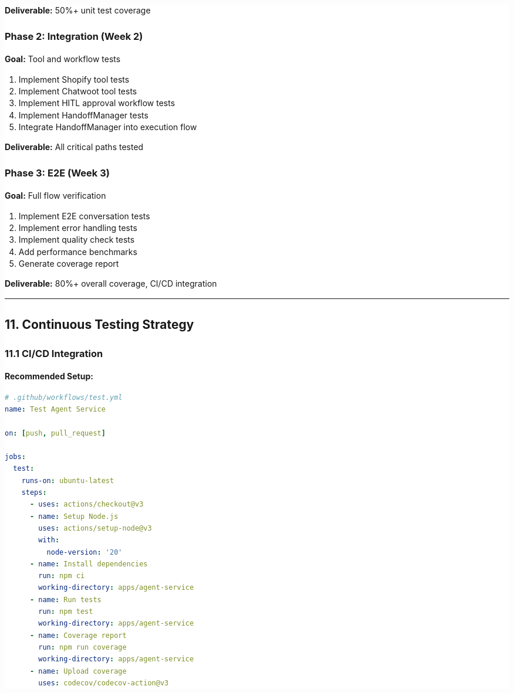 **Deliverable:** 50%+ unit test coverage

### Phase 2: Integration (Week 2)
**Goal:** Tool and workflow tests

1. Implement Shopify tool tests
2. Implement Chatwoot tool tests
3. Implement HITL approval workflow tests
4. Implement HandoffManager tests
5. Integrate HandoffManager into execution flow

**Deliverable:** All critical paths tested

### Phase 3: E2E (Week 3)
**Goal:** Full flow verification

1. Implement E2E conversation tests
2. Implement error handling tests
3. Implement quality check tests
4. Add performance benchmarks
5. Generate coverage report

**Deliverable:** 80%+ overall coverage, CI/CD integration

---

## 11. Continuous Testing Strategy

### 11.1 CI/CD Integration

**Recommended Setup:**
```yaml
# .github/workflows/test.yml
name: Test Agent Service

on: [push, pull_request]

jobs:
  test:
    runs-on: ubuntu-latest
    steps:
      - uses: actions/checkout@v3
      - name: Setup Node.js
        uses: actions/setup-node@v3
        with:
          node-version: '20'
      - name: Install dependencies
        run: npm ci
        working-directory: apps/agent-service
      - name: Run tests
        run: npm test
        working-directory: apps/agent-service
      - name: Coverage report
        run: npm run coverage
        working-directory: apps/agent-service
      - name: Upload coverage
        uses: codecov/codecov-action@v3
```

